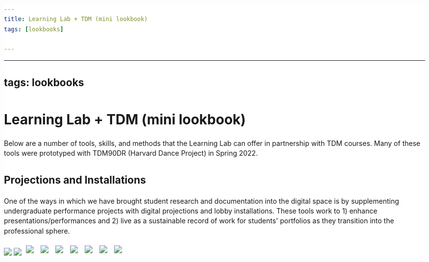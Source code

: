 ```yaml
---
title: Learning Lab + TDM (mini lookbook)
tags: [lookbooks]

---
```


---
tags: lookbooks
---
# Learning Lab + TDM (mini lookbook)

Below are a number of tools, skills, and methods that the Learning Lab can offer in partnership with TDM courses. Many of these tools were prototyped with TDM90DR (Harvard Dance Project) in Spring 2022.

## Projections and Installations 

One of the ways in which we have brought student research and documentation into the digital space is by supplementing undergraduate performance projects with digital projections and lobby installations. These tools work to 1) enhance presentations/performances and 2) live as a sustainable record of work for students' portfolios as they transition into the professional sphere.

<left>
    <img src="https://files.slack.com/files-pri/T0HTW3H0V-F03BMQPR63W/ezgif.com-gif-maker__28_.gif?pub_secret=521bab885a" style="width: 800px" />
    
<right>
    <img src="https://files.slack.com/files-pri/T0HTW3H0V-F03ATKFG3U7/ezgif.com-gif-maker__3_.gif?pub_secret=cf2f6c6718" style="width: 800px" />
</center>

<left style="margin-bottom: 5px">
<img src="https://files.slack.com/files-pri/T0HTW3H0V-F03BAJJP21J/ezgif.com-gif-maker__4_.gif?pub_secret=1c2b71cf16" style="display: inline; width: 230px; margin: 5px" />
<img src="https://files.slack.com/files-pri/T0HTW3H0V-F03B88XSGF5/ezgif.com-gif-maker__5_.gif?pub_secret=ebb0bd2376" style="display: inline; width: 230px; margin: 5px" />
<img src="https://files.slack.com/files-pri/T0HTW3H0V-F03BAP7RWKE/ezgif.com-gif-maker__11_.gif?pub_secret=5f11592a99"
style="display: inline; width: 230px; margin: 5px" />
    
<left style="margin-bottom: 5px">
<img src="https://files.slack.com/files-pri/T0HTW3H0V-F03B5HYGBMK/ezgif.com-gif-maker__12_.gif?pub_secret=1d90e6f2db" style="display: inline; width: 350px; margin: 5px" />
<img src="https://files.slack.com/files-pri/T0HTW3H0V-F03B5GP58J1/ezgif.com-gif-maker__10_.gif?pub_secret=6cc1ad2e35" style="display: inline; width: 350px; margin: 5px" />
</center>
    
<left style="margin-bottom: 5px">
    <img src="https://files.slack.com/files-pri/T0HTW3H0V-F03BM0YHXKK/ezgif.com-gif-maker__8_.gif?pub_secret=610b8e13df" style="display: inline; width: 350px; margin: 5px" />
<img src="https://files.slack.com/files-pri/T0HTW3H0V-F03BLV4DYHF/ezgif.com-gif-maker__7_.gif?pub_secret=505f2d04a7" style="display: inline; width: 350px; margin: 5px" />
</center>
                                                                                                  